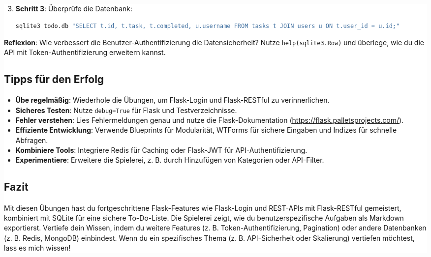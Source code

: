 3. **Schritt 3**: Überprüfe die Datenbank:
   ```bash
   sqlite3 todo.db "SELECT t.id, t.task, t.completed, u.username FROM tasks t JOIN users u ON t.user_id = u.id;"
   ```

**Reflexion**: Wie verbessert die Benutzer-Authentifizierung die Datensicherheit? Nutze `help(sqlite3.Row)` und überlege, wie du die API mit Token-Authentifizierung erweitern kannst.

## Tipps für den Erfolg
- **Übe regelmäßig**: Wiederhole die Übungen, um Flask-Login und Flask-RESTful zu verinnerlichen.
- **Sicheres Testen**: Nutze `debug=True` für Flask und Testverzeichnisse.
- **Fehler verstehen**: Lies Fehlermeldungen genau und nutze die Flask-Dokumentation (https://flask.palletsprojects.com/).
- **Effiziente Entwicklung**: Verwende Blueprints für Modularität, WTForms für sichere Eingaben und Indizes für schnelle Abfragen.
- **Kombiniere Tools**: Integriere Redis für Caching oder Flask-JWT für API-Authentifizierung.
- **Experimentiere**: Erweitere die Spielerei, z. B. durch Hinzufügen von Kategorien oder API-Filter.

## Fazit
Mit diesen Übungen hast du fortgeschrittene Flask-Features wie Flask-Login und REST-APIs mit Flask-RESTful gemeistert, kombiniert mit SQLite für eine sichere To-Do-Liste. Die Spielerei zeigt, wie du benutzerspezifische Aufgaben als Markdown exportierst. Vertiefe dein Wissen, indem du weitere Features (z. B. Token-Authentifizierung, Pagination) oder andere Datenbanken (z. B. Redis, MongoDB) einbindest. Wenn du ein spezifisches Thema (z. B. API-Sicherheit oder Skalierung) vertiefen möchtest, lass es mich wissen!
